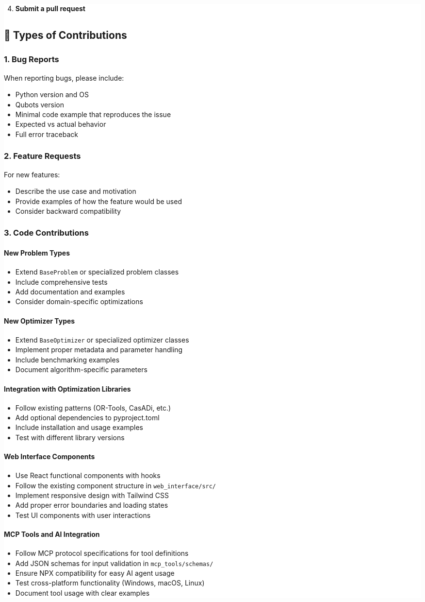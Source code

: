 4. **Submit a pull request**

## 📝 Types of Contributions

### 1. Bug Reports

When reporting bugs, please include:
- Python version and OS
- Qubots version
- Minimal code example that reproduces the issue
- Expected vs actual behavior
- Full error traceback

### 2. Feature Requests

For new features:
- Describe the use case and motivation
- Provide examples of how the feature would be used
- Consider backward compatibility

### 3. Code Contributions

#### New Problem Types
- Extend `BaseProblem` or specialized problem classes
- Include comprehensive tests
- Add documentation and examples
- Consider domain-specific optimizations

#### New Optimizer Types
- Extend `BaseOptimizer` or specialized optimizer classes
- Implement proper metadata and parameter handling
- Include benchmarking examples
- Document algorithm-specific parameters

#### Integration with Optimization Libraries
- Follow existing patterns (OR-Tools, CasADi, etc.)
- Add optional dependencies to pyproject.toml
- Include installation and usage examples
- Test with different library versions

#### Web Interface Components
- Use React functional components with hooks
- Follow the existing component structure in `web_interface/src/`
- Implement responsive design with Tailwind CSS
- Add proper error boundaries and loading states
- Test UI components with user interactions

#### MCP Tools and AI Integration
- Follow MCP protocol specifications for tool definitions
- Add JSON schemas for input validation in `mcp_tools/schemas/`
- Ensure NPX compatibility for easy AI agent usage
- Test cross-platform functionality (Windows, macOS, Linux)
- Document tool usage with clear examples

